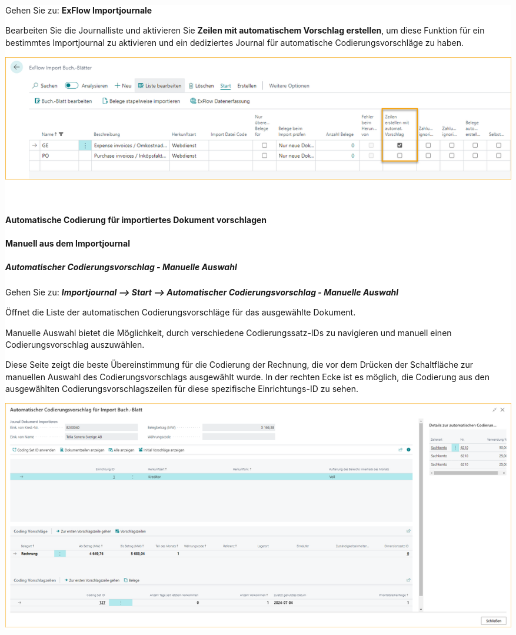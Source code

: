 Gehen Sie zu: **ExFlow Importjournale** 

Bearbeiten Sie die Journalliste und aktivieren Sie **Zeilen mit automatischem Vorschlag erstellen**, um diese Funktion für ein bestimmtes Importjournal zu aktivieren und ein dediziertes Journal für automatische Codierungsvorschläge zu haben.

![ExFlow Importjournale](../../images/import-journals-008.png)

<br/>

#### Automatische Codierung für importiertes Dokument vorschlagen

#### Manuell aus dem Importjournal

##### Automatischer Codierungsvorschlag - Manuelle Auswahl
Gehen Sie zu: ***Importjournal --> Start --> Automatischer Codierungsvorschlag - Manuelle Auswahl***

Öffnet die Liste der automatischen Codierungsvorschläge für das ausgewählte Dokument.

Manuelle Auswahl bietet die Möglichkeit, durch verschiedene Codierungssatz-IDs zu navigieren und manuell einen Codierungsvorschlag auszuwählen.

Diese Seite zeigt die beste Übereinstimmung für die Codierung der Rechnung, die vor dem Drücken der Schaltfläche zur manuellen Auswahl des Codierungsvorschlags ausgewählt wurde. In der rechten Ecke ist es möglich, die Codierung aus den ausgewählten Codierungsvorschlagszeilen für diese spezifische Einrichtungs-ID zu sehen.

![ExFlow Codierungsvorschlag für Importjournal](../../images/auto-coding-suggestion-001.png)
